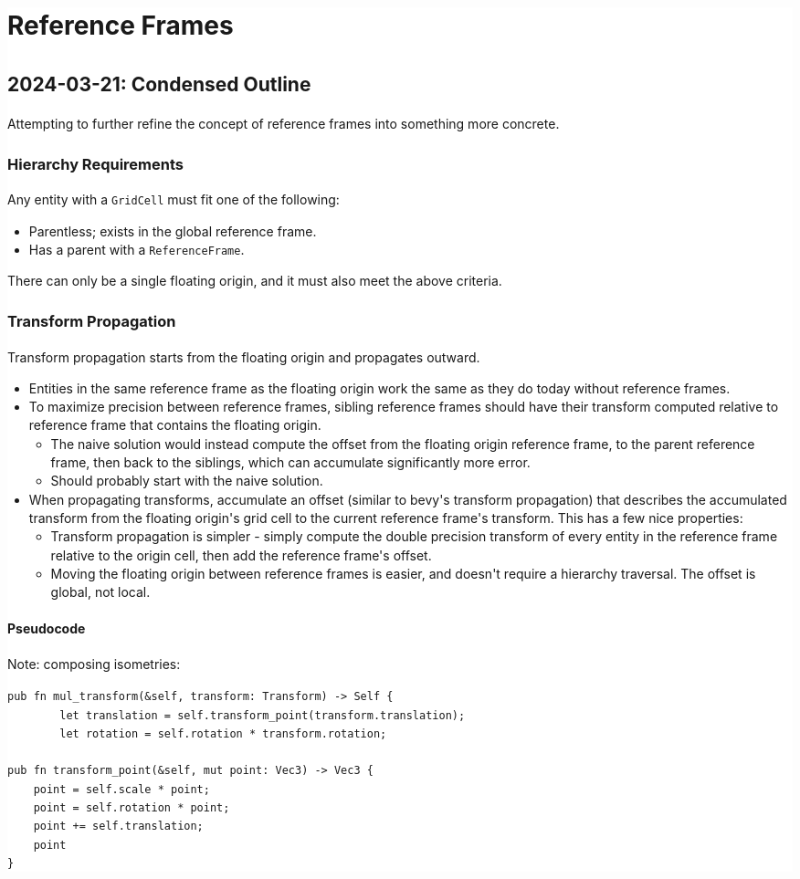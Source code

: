 # Reference Frames

## 2024-03-21: Condensed Outline

Attempting to further refine the concept of reference frames into something more concrete.

### Hierarchy Requirements

Any entity with a `GridCell` must fit one of the following:

- Parentless; exists in the global reference frame.
- Has a parent with a `ReferenceFrame`.

There can only be a single floating origin, and it must also meet the above criteria.



### Transform Propagation

Transform propagation starts from the floating origin and propagates outward.

- Entities in the same reference frame as the floating origin work the same as they do today without reference frames.
- To maximize precision between reference frames, sibling reference frames should have their transform computed relative to reference frame that contains the floating origin.
  - The naive solution would instead compute the offset from the floating origin reference frame, to the parent reference frame, then back to the siblings, which can accumulate significantly more error.
  - Should probably start with the naive solution.
- When propagating transforms, accumulate an offset (similar to bevy's transform propagation) that describes the accumulated transform from the floating origin's grid cell to the current reference frame's transform. This has a few nice properties:
  - Transform propagation is simpler - simply compute the double precision transform of every entity in the reference frame relative to the origin cell, then add the reference frame's offset.
  - Moving the floating origin between reference frames is easier, and doesn't require a hierarchy traversal. The offset is global, not local.

#### Pseudocode

Note: composing isometries:

```
pub fn mul_transform(&self, transform: Transform) -> Self {
        let translation = self.transform_point(transform.translation);
        let rotation = self.rotation * transform.rotation;

pub fn transform_point(&self, mut point: Vec3) -> Vec3 {
    point = self.scale * point;
    point = self.rotation * point;
    point += self.translation;
    point
}
```
